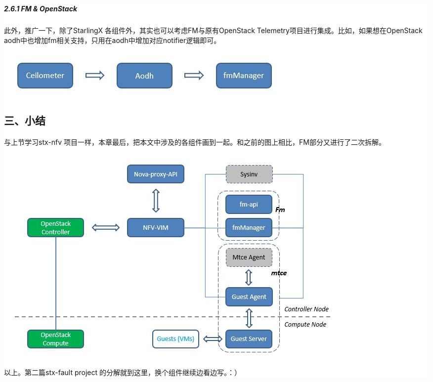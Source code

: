 ##### 2.6.1 FM & OpenStack 

此外，推广一下，除了StarlingX 各组件外，其实也可以考虑FM与原有OpenStack Telemetry项目进行集成。比如，如果想在OpenStack aodh中也增加fm相关支持，只用在aodh中增加对应notifier逻辑即可。

![](images/stx-fault-009.jpg)



## 三、小结

与上节学习stx-nfv 项目一样，本章最后，把本文中涉及的各组件画到一起。和之前的图上相比，FM部分又进行了二次拆解。

![](images/stx-fault-010.jpg)

以上。第二篇stx-fault project 的分解就到这里，换个组件继续边看边写。：）
